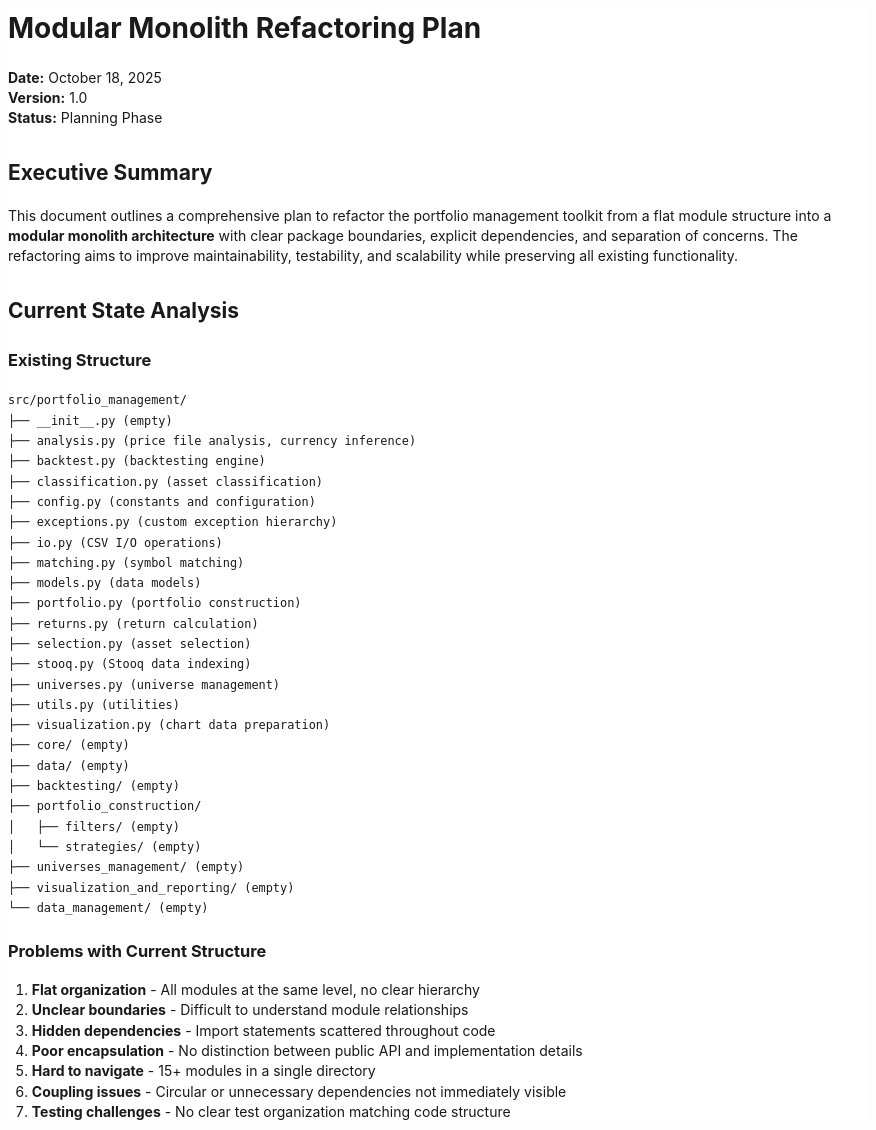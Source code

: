 # Modular Monolith Refactoring Plan

**Date:** October 18, 2025  
**Version:** 1.0  
**Status:** Planning Phase

## Executive Summary

This document outlines a comprehensive plan to refactor the portfolio management toolkit from a flat module structure into a **modular monolith architecture** with clear package boundaries, explicit dependencies, and separation of concerns. The refactoring aims to improve maintainability, testability, and scalability while preserving all existing functionality.

## Current State Analysis

### Existing Structure

```
src/portfolio_management/
├── __init__.py (empty)
├── analysis.py (price file analysis, currency inference)
├── backtest.py (backtesting engine)
├── classification.py (asset classification)
├── config.py (constants and configuration)
├── exceptions.py (custom exception hierarchy)
├── io.py (CSV I/O operations)
├── matching.py (symbol matching)
├── models.py (data models)
├── portfolio.py (portfolio construction)
├── returns.py (return calculation)
├── selection.py (asset selection)
├── stooq.py (Stooq data indexing)
├── universes.py (universe management)
├── utils.py (utilities)
├── visualization.py (chart data preparation)
├── core/ (empty)
├── data/ (empty)
├── backtesting/ (empty)
├── portfolio_construction/
│   ├── filters/ (empty)
│   └── strategies/ (empty)
├── universes_management/ (empty)
├── visualization_and_reporting/ (empty)
└── data_management/ (empty)
```

### Problems with Current Structure

1. **Flat organization** - All modules at the same level, no clear hierarchy
2. **Unclear boundaries** - Difficult to understand module relationships
3. **Hidden dependencies** - Import statements scattered throughout code
4. **Poor encapsulation** - No distinction between public API and implementation details
5. **Hard to navigate** - 15+ modules in a single directory
6. **Coupling issues** - Circular or unnecessary dependencies not immediately visible
7. **Testing challenges** - No clear test organization matching code structure
